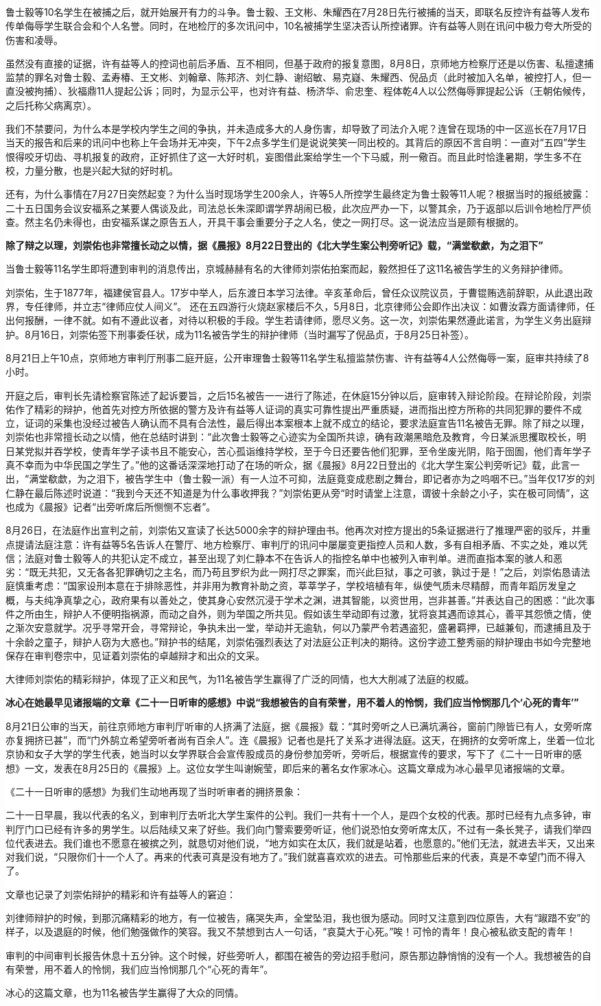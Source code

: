 鲁士毅等10名学生在被捕之后，就开始展开有力的斗争。鲁士毅、王文彬、朱耀西在7月28日先行被捕的当天，即联名反控许有益等人发布传单侮辱学生联合会和个人名誉。同时，在地检厅的多次讯问中，10名被捕学生坚决否认所控诸罪。许有益等人则在讯问中极力夸大所受的伤害和凌辱。

虽然没有直接的证据，许有益等人的控词也前后矛盾、互不相同，但基于政府的报复意图，8月8日，京师地方检察厅还是以伤害、私擅逮捕监禁的罪名对鲁士毅、孟寿椿、王文彬、刘翰章、陈邦济、刘仁静、谢绍敏、易克嶷、朱耀西、倪品贞（此时被加入名单，被控打人，但一直没被拘捕）、狄福鼎11人提起公诉；同时，为显示公平，也对许有益、杨济华、俞忠奎、程体乾4人以公然侮辱罪提起公诉（王朝佑候传，之后托称父病离京）。

我们不禁要问，为什么本是学校内学生之间的争执，并未造成多大的人身伤害，却导致了司法介入呢？连曾在现场的中一区巡长在7月17日当天的报告和后来的讯问中也称上午会场并无冲突，下午2点多学生们是说说笑笑一同出校的。其背后的原因不言自明：一直对“五四”学生恨得咬牙切齿、寻机报复的政府，正好抓住了这一大好时机，妄图借此案给学生一个下马威，刑一儆百。而且此时恰逢暑期，学生多不在校，力量分散，也是兴起大狱的好时机。

还有，为什么事情在7月27日突然起变？为什么当时现场学生200余人，许等5人所控学生最终定为鲁士毅等11人呢？根据当时的报纸披露：二十五日国务会议安福系之某要人偶谈及此，司法总长朱深即谓学界胡闹已极，此次应严办一下，以警其余，乃于返部以后训令地检厅严侦查。然主名仍未得也，由安福系谋之原告五人，开具干事会重要分子之人名，使之一网打尽。这一说法应当是颇有根据的。

<strong>除了辩之以理，刘崇佑也非常擅长动之以情，据《晨报》8月22日登出的《北大学生案公判旁听记》载，“满堂欷歔，为之泪下”</strong>

当鲁士毅等11名学生即将遭到审判的消息传出，京城赫赫有名的大律师刘崇佑拍案而起，毅然担任了这11名被告学生的义务辩护律师。

刘崇佑，生于1877年，福建侯官县人。17岁中举人，后东渡日本学习法律。辛亥革命后，曾任众议院议员，于曹锟贿选前辞职，从此退出政界，专任律师，并立志“律师应仗人间义”。 还在五四游行火烧赵家楼后不久，5月8日，北京律师公会即作出决议：如曹汝霖方面请律师，任出何报酬，一律不就。如有不遵此议者，对待以积极的手段。学生若请律师，愿尽义务。这一次，刘崇佑果然遵此诺言，为学生义务出庭辩护。8月16日，刘崇佑签下刑事委任状，成为11名被告学生的辩护律师（当时漏写了倪品贞，于8月25日补签）。

8月21日上午10点，京师地方审判厅刑事二庭开庭，公开审理鲁士毅等11名学生私擅监禁伤害、许有益等4人公然侮辱一案，庭审共持续了8小时。

开庭之后，审判长先请检察官陈述了起诉要旨，之后15名被告一一进行了陈述，在休庭15分钟以后，庭审转入辩论阶段。在辩论阶段，刘崇佑作了精彩的辩护，他首先对控方所依据的警方及许有益等人证词的真实可靠性提出严重质疑，进而指出控方所称的共同犯罪的要件不成立，证词的采集也没经过被告人确认而不具有合法性，最后得出本案根本上就不成立的结论，要求法庭宣告11名被告无罪。除了辩之以理，刘崇佑也非常擅长动之以情，他在总结时讲到：“此次鲁士毅等之心迹实为全国所共谅，确有政潮黑暗危及教育，今日某派思攫取校长，明日某党拟并吞学校，使青年学子读书且不能安心，苦心孤诣维持学校，至于今日还要告他们犯罪，至令坐废光阴，陷于囹圄，他们青年学子真不幸而为中华民国之学生了。”他的这番话深深地打动了在场的听众，据《晨报》8月22日登出的《北大学生案公判旁听记》载，此言一出，“满堂欷歔，为之泪下，被告学生中（鲁士毅一派）有一人泣不可抑，法庭竟变成悲剧之舞台，即记者亦为之呜咽不已。”当年仅17岁的刘仁静在最后陈述时说道：“我到今天还不知道是为什么事收押我？”刘崇佑更从旁“时时请堂上注意，谓彼十余龄之小子，实在极可同情”，这也成为《晨报》记者“出旁听席后所恻恻不忘者”。

8月26日，在法庭作出宣判之前，刘崇佑又宣读了长达5000余字的辩护理由书。他再次对控方提出的5条证据进行了推理严密的驳斥，并重点提请法庭注意：许有益等5名告诉人在警厅、地方检察厅、审判厅的讯问中屡屡变更指控人员和人数，多有自相矛盾、不实之处，难以凭信；法庭对鲁士毅等人的共犯认定不成立，甚至出现了刘仁静本不在告诉人的指控名单中也被列入审判单。进而直指本案的骇人和恶劣：“既无共犯，又无各各犯罪确切之主名，而乃苟且罗织为此一网打尽之罪案，而兴此巨狱，事之可骇，孰过于是！”之后，刘崇佑恳请法庭慎重考虑：“国家设刑本意在于排除恶性，并非用为教育补助之资，莘莘学子，学校培植有年，纵使气质未尽精醇，而青年蹈厉发皇之概，与夫纯净真挚之心，政府果有以善处之，使其身心安然沉浸于学术之渊，进其智能，以资世用，岂非甚善。”并表达自己的困惑：“此次事件之所由生，辩护人不便明指祸源，而动之自外，则为举国之所共见。假如该生举动即有过激，犹将哀其遇而谅其心，善平其怨愤之情，使之渐次安意就学。况乎寻常开会，寻常辩论，争执未出一堂，举动并无逾轨，何以乃蒙严令若遇盗犯，盛暑羁押，已越兼旬，而逮捕且及于十余龄之童子，辩护人窃为大惑也。”辩护书的结尾，刘崇佑强烈表达了对法庭公正判决的期待。这份字迹工整秀丽的辩护理由书如今完整地保存在审判卷宗中，见证着刘崇佑的卓越辩才和出众的文采。

大律师刘崇佑的精彩辩护，体现了正义和民气，为11名被告学生赢得了广泛的同情，也大大削减了法庭的权威。

<strong>冰心在她最早见诸报端的文章《二十一日听审的感想》中说“我想被告的自有荣誉，用不着人的怜悯，我们应当怜悯那几个‘心死的青年’”</strong>

8月21日公审的当天，前往京师地方审判厅听审的人挤满了法庭，据《晨报》载：“其时旁听之人已满坑满谷，窗前门隙皆已有人，女旁听席亦复拥挤已甚”，而“门外鹄立希望旁听者尚有百余人”。连《晨报》记者也是托了关系才进得法庭。这天，在拥挤的女旁听席上，坐着一位北京协和女子大学的学生代表，她当时以女学界联合会宣传股成员的身份参加旁听，旁听后，根据宣传的要求，写下了《二十一日听审的感想》一文，发表在8月25日的《晨报》上。这位女学生叫谢婉莹，即后来的著名女作家冰心。这篇文章成为冰心最早见诸报端的文章。

《二十一日听审的感想》为我们生动地再现了当时听审者的拥挤景象：

二十一日早晨，我以代表的名义，到审判厅去听北大学生案件的公判。我们一共有十一个人，是四个女校的代表。那时已经有九点多钟，审判厅门口已经有许多的男学生。以后陆续又来了好些。我们向门警索要旁听证，他们说恐怕女旁听席太仄，不过有一条长凳子，请我们举四位代表进去。我们谁也不愿意在被摈之列，就恳切对他们说，“地方如实在太仄，我们就是站着，也愿意的。”他们无法，就进去半天，又出来对我们说，“只限你们十一个人了。再来的代表可真是没有地方了。”我们就喜喜欢欢的进去。可怜那些后来的代表，真是不幸望门而不得入了。

文章也记录了刘崇佑辩护的精彩和许有益等人的窘迫：

刘律师辩护的时候，到那沉痛精彩的地方，有一位被告，痛哭失声，全堂坠泪，我也很为感动。同时又注意到四位原告，大有“踧踖不安”的样子，以及退庭的时候，他们勉强做作的笑容。我又不禁想到古人一句话，“哀莫大于心死。”唉！可怜的青年！良心被私欲支配的青年！

审判的中间审判长报告休息十五分钟。这个时候，好些旁听人，都围在被告的旁边招手慰问，原告那边静悄悄的没有一个人。我想被告的自有荣誉，用不着人的怜悯，我们应当怜悯那几个“心死的青年”。

冰心的这篇文章，也为11名被告学生赢得了大众的同情。
